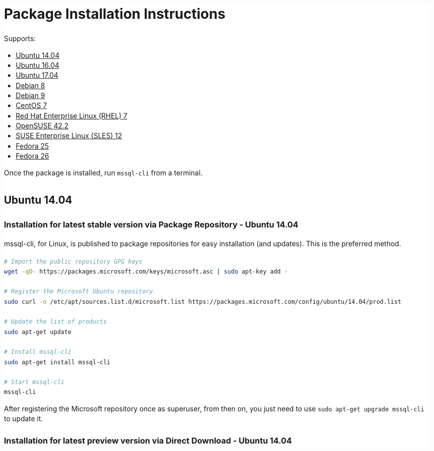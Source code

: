 # Package Installation Instructions

Supports:

- [Ubuntu 14.04][u14]
- [Ubuntu 16.04][u16]
- [Ubuntu 17.04][u17]
- [Debian 8][deb8]
- [Debian 9][deb9]
- [CentOS 7][cos]
- [Red Hat Enterprise Linux (RHEL) 7][rhel7]
- [OpenSUSE 42.2][opensuse]
- [SUSE Enterprise Linux (SLES) 12][sles12]
- [Fedora 25][fed25]
- [Fedora 26][fed26]

[downloads]:https://github.com/dbcli/mssql-cli/tree/master#get-mssql-cli

Once the package is installed, run `mssql-cli` from a terminal.

[u14]: #ubuntu-1404
[u16]: #ubuntu-1604
[u17]: #ubuntu-1704
[deb8]: #debian-8
[deb9]: #debian-9
[cos]: #centos-7
[rhel7]: #red-hat-enterprise-linux-rhel-7
[opensuse]: #opensuse-422
[sles12]: #sles-12
[fed25]: #fedora-25
[fed26]: #fedora-26

## Ubuntu 14.04

### Installation for latest stable version via Package Repository - Ubuntu 14.04

mssql-cli, for Linux, is published to package repositories for easy installation (and updates).
This is the preferred method.

```sh
# Import the public repository GPG keys
wget -qO- https://packages.microsoft.com/keys/microsoft.asc | sudo apt-key add -

# Register the Microsoft Ubuntu repository
sudo curl -o /etc/apt/sources.list.d/microsoft.list https://packages.microsoft.com/config/ubuntu/14.04/prod.list

# Update the list of products
sudo apt-get update

# Install mssql-cli
sudo apt-get install mssql-cli

# Start mssql-cli
mssql-cli
```

After registering the Microsoft repository once as superuser,
from then on, you just need to use `sudo apt-get upgrade mssql-cli` to update it.

### Installation for latest preview version via Direct Download - Ubuntu 14.04


[CentOS 7]: https://www.centos.org/download/